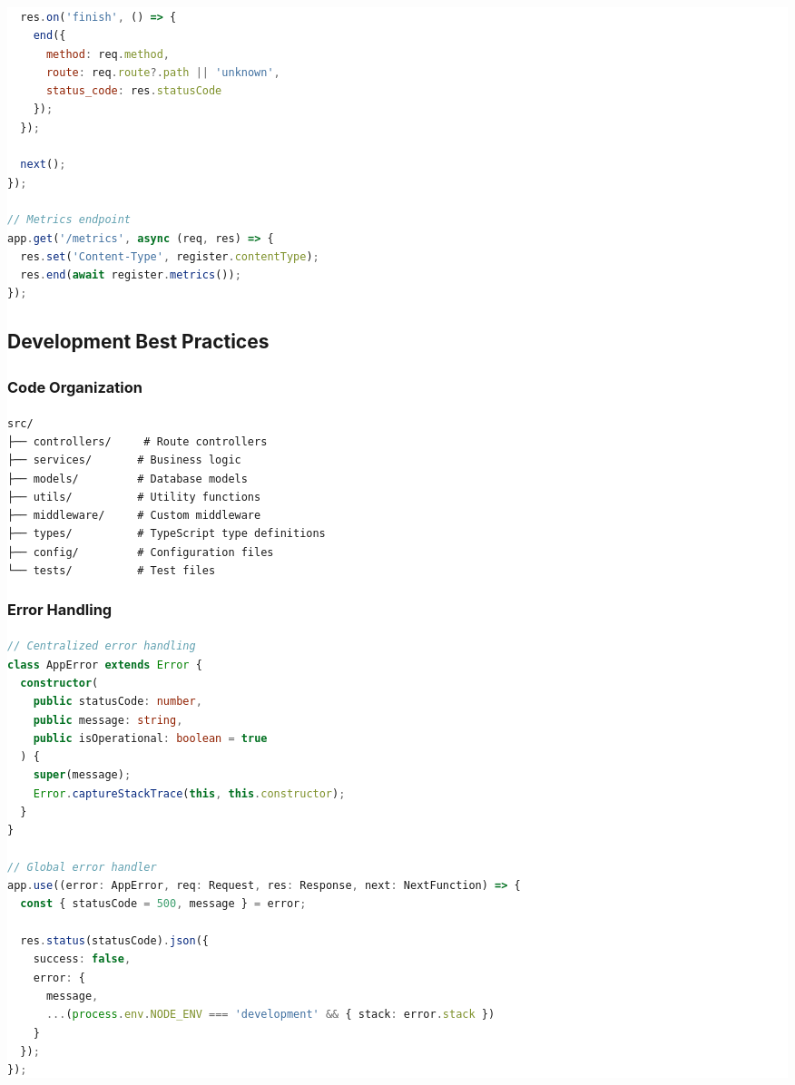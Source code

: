 ```javascript
  res.on('finish', () => {
    end({ 
      method: req.method, 
      route: req.route?.path || 'unknown',
      status_code: res.statusCode 
    });
  });
  
  next();
});

// Metrics endpoint
app.get('/metrics', async (req, res) => {
  res.set('Content-Type', register.contentType);
  res.end(await register.metrics());
});
```

## Development Best Practices

### Code Organization
```
src/
├── controllers/     # Route controllers
├── services/       # Business logic
├── models/         # Database models
├── utils/          # Utility functions
├── middleware/     # Custom middleware
├── types/          # TypeScript type definitions
├── config/         # Configuration files
└── tests/          # Test files
```

### Error Handling
```typescript
// Centralized error handling
class AppError extends Error {
  constructor(
    public statusCode: number,
    public message: string,
    public isOperational: boolean = true
  ) {
    super(message);
    Error.captureStackTrace(this, this.constructor);
  }
}

// Global error handler
app.use((error: AppError, req: Request, res: Response, next: NextFunction) => {
  const { statusCode = 500, message } = error;
  
  res.status(statusCode).json({
    success: false,
    error: {
      message,
      ...(process.env.NODE_ENV === 'development' && { stack: error.stack })
    }
  });
});
```
